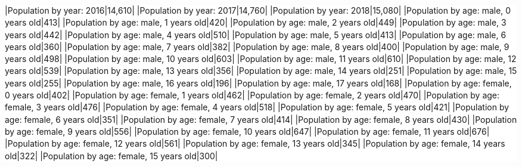 |Population by year: 2016|14,610|
|Population by year: 2017|14,760|
|Population by year: 2018|15,080|
|Population by age: male, 0 years old|413|
|Population by age: male, 1 years old|420|
|Population by age: male, 2 years old|449|
|Population by age: male, 3 years old|442|
|Population by age: male, 4 years old|510|
|Population by age: male, 5 years old|413|
|Population by age: male, 6 years old|360|
|Population by age: male, 7 years old|382|
|Population by age: male, 8 years old|400|
|Population by age: male, 9 years old|498|
|Population by age: male, 10 years old|603|
|Population by age: male, 11 years old|610|
|Population by age: male, 12 years old|539|
|Population by age: male, 13 years old|356|
|Population by age: male, 14 years old|251|
|Population by age: male, 15 years old|255|
|Population by age: male, 16 years old|196|
|Population by age: male, 17 years old|168|
|Population by age: female, 0 years old|402|
|Population by age: female, 1 years old|462|
|Population by age: female, 2 years old|470|
|Population by age: female, 3 years old|476|
|Population by age: female, 4 years old|518|
|Population by age: female, 5 years old|421|
|Population by age: female, 6 years old|351|
|Population by age: female, 7 years old|414|
|Population by age: female, 8 years old|430|
|Population by age: female, 9 years old|556|
|Population by age: female, 10 years old|647|
|Population by age: female, 11 years old|676|
|Population by age: female, 12 years old|561|
|Population by age: female, 13 years old|345|
|Population by age: female, 14 years old|322|
|Population by age: female, 15 years old|300|